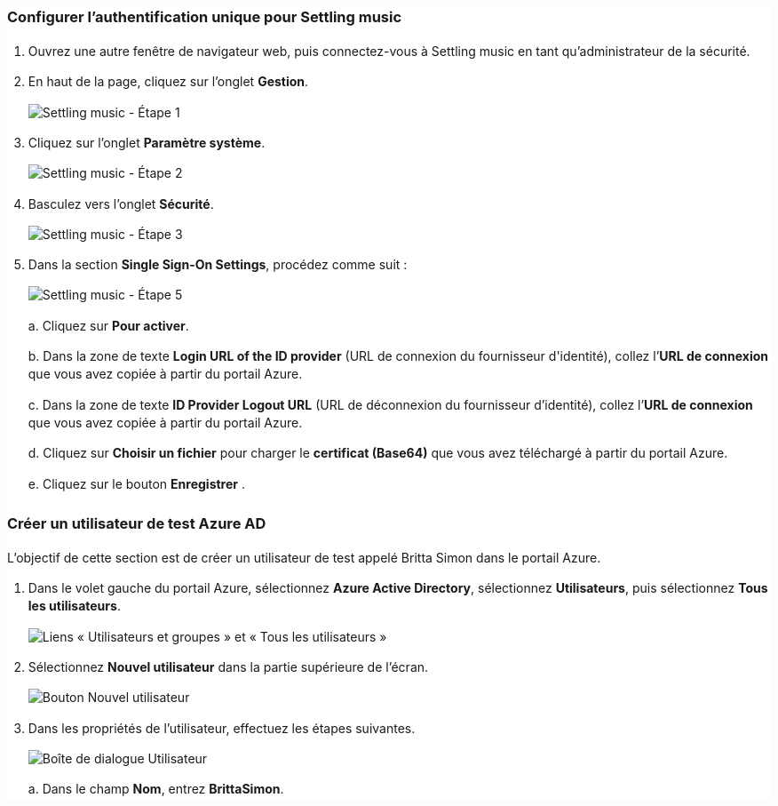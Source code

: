 ### <a name="configure-settling-music-single-sign-on"></a>Configurer l’authentification unique pour Settling music

1. Ouvrez une autre fenêtre de navigateur web, puis connectez-vous à Settling music en tant qu’administrateur de la sécurité.

1. En haut de la page, cliquez sur l’onglet **Gestion**.

    ![Settling music - Étape 1](./media/settlingmusic-tutorial/tutorial_settlingmusic_step1.png)

1. Cliquez sur l’onglet **Paramètre système**.

    ![Settling music - Étape 2](./media/settlingmusic-tutorial/tutorial_settlingmusic_step2.png)

1. Basculez vers l’onglet **Sécurité**.

    ![Settling music - Étape 3](./media/settlingmusic-tutorial/tutorial_settlingmusic_step3.png)

1. Dans la section **Single Sign-On Settings**, procédez comme suit :

    ![Settling music - Étape 5](./media/settlingmusic-tutorial/tutorial_settlingmusic_step4.png)

    a. Cliquez sur **Pour activer**.

    b. Dans la zone de texte **Login URL of the ID provider** (URL de connexion du fournisseur d'identité), collez l’**URL de connexion** que vous avez copiée à partir du portail Azure.

    c. Dans la zone de texte **ID Provider Logout URL** (URL de déconnexion du fournisseur d’identité), collez l’**URL de connexion** que vous avez copiée à partir du portail Azure.

    d. Cliquez sur **Choisir un fichier** pour charger le **certificat (Base64)** que vous avez téléchargé à partir du portail Azure.

    e. Cliquez sur le bouton **Enregistrer** .

### <a name="create-an-azure-ad-test-user"></a>Créer un utilisateur de test Azure AD

L’objectif de cette section est de créer un utilisateur de test appelé Britta Simon dans le portail Azure.

1. Dans le volet gauche du portail Azure, sélectionnez **Azure Active Directory**, sélectionnez **Utilisateurs**, puis sélectionnez **Tous les utilisateurs**.

    ![Liens « Utilisateurs et groupes » et « Tous les utilisateurs »](common/users.png)

2. Sélectionnez **Nouvel utilisateur** dans la partie supérieure de l’écran.

    ![Bouton Nouvel utilisateur](common/new-user.png)

3. Dans les propriétés de l’utilisateur, effectuez les étapes suivantes.

    ![Boîte de dialogue Utilisateur](common/user-properties.png)

    a. Dans le champ **Nom**, entrez **BrittaSimon**.
  